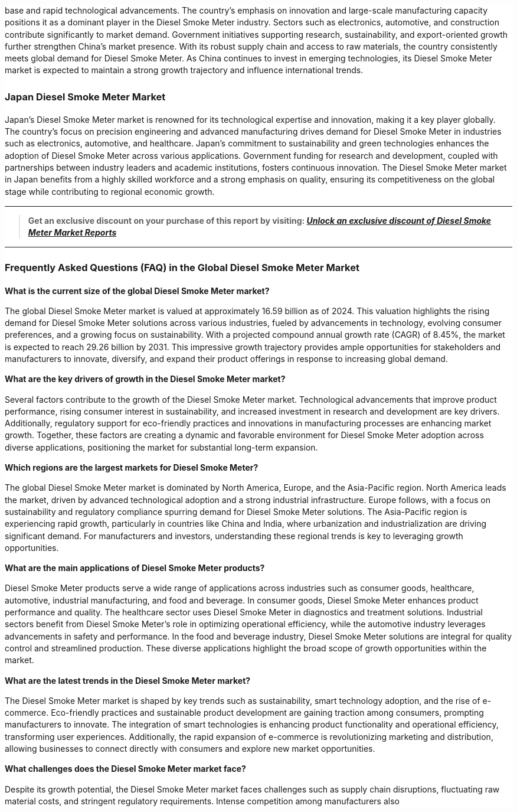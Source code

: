 base and rapid technological advancements. The country&rsquo;s emphasis on innovation and large-scale manufacturing capacity positions it as a dominant player in the Diesel Smoke Meter industry. Sectors such as electronics, automotive, and construction contribute significantly to market demand. Government initiatives supporting research, sustainability, and export-oriented growth further strengthen China&rsquo;s market presence. With its robust supply chain and access to raw materials, the country consistently meets global demand for Diesel Smoke Meter. As China continues to invest in emerging technologies, its Diesel Smoke Meter market is expected to maintain a strong growth trajectory and influence international trends.</p><h3>Japan Diesel Smoke Meter Market</h3><p>Japan&rsquo;s Diesel Smoke Meter market is renowned for its technological expertise and innovation, making it a key player globally. The country&rsquo;s focus on precision engineering and advanced manufacturing drives demand for Diesel Smoke Meter in industries such as electronics, automotive, and healthcare. Japan&rsquo;s commitment to sustainability and green technologies enhances the adoption of Diesel Smoke Meter across various applications. Government funding for research and development, coupled with partnerships between industry leaders and academic institutions, fosters continuous innovation. The Diesel Smoke Meter market in Japan benefits from a highly skilled workforce and a strong emphasis on quality, ensuring its competitiveness on the global stage while contributing to regional economic growth.</p><hr /><blockquote><p><strong>Get an exclusive discount on your purchase of this report by visiting: <em><a href="://marketresearchpulse.com/ask-for-discount/124784?utm_source=Github&amp;utm_medium=023">Unlock an exclusive discount of Diesel Smoke Meter Market Reports</a></em>&nbsp;</strong></p></blockquote><hr /><h3>Frequently Asked Questions (FAQ) in the Global Diesel Smoke Meter Market</h3><p><strong>What is the current size of the global Diesel Smoke Meter market?</strong></p><p>The global Diesel Smoke Meter market is valued at approximately 16.59 billion as of 2024. This valuation highlights the rising demand for Diesel Smoke Meter solutions across various industries, fueled by advancements in technology, evolving consumer preferences, and a growing focus on sustainability. With a projected compound annual growth rate (CAGR) of 8.45%, the market is expected to reach 29.26 billion by 2031. This impressive growth trajectory provides ample opportunities for stakeholders and manufacturers to innovate, diversify, and expand their product offerings in response to increasing global demand.</p><p><strong>What are the key drivers of growth in the Diesel Smoke Meter market?</strong></p><p>Several factors contribute to the growth of the Diesel Smoke Meter market. Technological advancements that improve product performance, rising consumer interest in sustainability, and increased investment in research and development are key drivers. Additionally, regulatory support for eco-friendly practices and innovations in manufacturing processes are enhancing market growth. Together, these factors are creating a dynamic and favorable environment for Diesel Smoke Meter adoption across diverse applications, positioning the market for substantial long-term expansion.</p><p><strong>Which regions are the largest markets for Diesel Smoke Meter?</strong></p><p>The global Diesel Smoke Meter market is dominated by North America, Europe, and the Asia-Pacific region. North America leads the market, driven by advanced technological adoption and a strong industrial infrastructure. Europe follows, with a focus on sustainability and regulatory compliance spurring demand for Diesel Smoke Meter solutions. The Asia-Pacific region is experiencing rapid growth, particularly in countries like China and India, where urbanization and industrialization are driving significant demand. For manufacturers and investors, understanding these regional trends is key to leveraging growth opportunities.</p><p><strong>What are the main applications of Diesel Smoke Meter products?</strong></p><p>Diesel Smoke Meter products serve a wide range of applications across industries such as consumer goods, healthcare, automotive, industrial manufacturing, and food and beverage. In consumer goods, Diesel Smoke Meter enhances product performance and quality. The healthcare sector uses Diesel Smoke Meter in diagnostics and treatment solutions. Industrial sectors benefit from Diesel Smoke Meter&rsquo;s role in optimizing operational efficiency, while the automotive industry leverages advancements in safety and performance. In the food and beverage industry, Diesel Smoke Meter solutions are integral for quality control and streamlined production. These diverse applications highlight the broad scope of growth opportunities within the market.</p><p><strong>What are the latest trends in the Diesel Smoke Meter market?</strong></p><p>The Diesel Smoke Meter market is shaped by key trends such as sustainability, smart technology adoption, and the rise of e-commerce. Eco-friendly practices and sustainable product development are gaining traction among consumers, prompting manufacturers to innovate. The integration of smart technologies is enhancing product functionality and operational efficiency, transforming user experiences. Additionally, the rapid expansion of e-commerce is revolutionizing marketing and distribution, allowing businesses to connect directly with consumers and explore new market opportunities.</p><p><strong>What challenges does the Diesel Smoke Meter market face?</strong></p><p>Despite its growth potential, the Diesel Smoke Meter market faces challenges such as supply chain disruptions, fluctuating raw material costs, and stringent regulatory requirements. Intense competition among manufacturers also